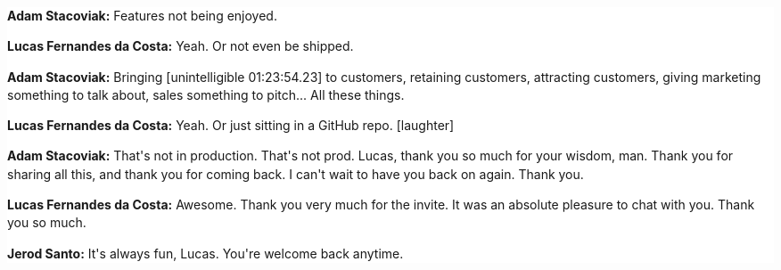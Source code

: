 **Adam Stacoviak:** Features not being enjoyed.

**Lucas Fernandes da Costa:** Yeah. Or not even be shipped.

**Adam Stacoviak:** Bringing \[unintelligible 01:23:54.23\] to customers, retaining customers, attracting customers, giving marketing something to talk about, sales something to pitch... All these things.

**Lucas Fernandes da Costa:** Yeah. Or just sitting in a GitHub repo. \[laughter\]

**Adam Stacoviak:** That's not in production. That's not prod. Lucas, thank you so much for your wisdom, man. Thank you for sharing all this, and thank you for coming back. I can't wait to have you back on again. Thank you.

**Lucas Fernandes da Costa:** Awesome. Thank you very much for the invite. It was an absolute pleasure to chat with you. Thank you so much.

**Jerod Santo:** It's always fun, Lucas. You're welcome back anytime.
